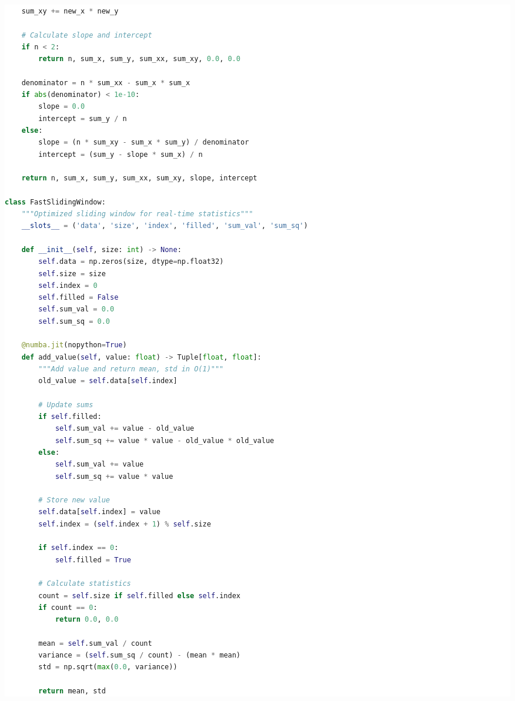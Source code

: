 ```python
    sum_xy += new_x * new_y
    
    # Calculate slope and intercept
    if n < 2:
        return n, sum_x, sum_y, sum_xx, sum_xy, 0.0, 0.0
    
    denominator = n * sum_xx - sum_x * sum_x
    if abs(denominator) < 1e-10:
        slope = 0.0
        intercept = sum_y / n
    else:
        slope = (n * sum_xy - sum_x * sum_y) / denominator
        intercept = (sum_y - slope * sum_x) / n
    
    return n, sum_x, sum_y, sum_xx, sum_xy, slope, intercept

class FastSlidingWindow:
    """Optimized sliding window for real-time statistics"""
    __slots__ = ('data', 'size', 'index', 'filled', 'sum_val', 'sum_sq')
    
    def __init__(self, size: int) -> None:
        self.data = np.zeros(size, dtype=np.float32)
        self.size = size
        self.index = 0
        self.filled = False
        self.sum_val = 0.0
        self.sum_sq = 0.0
    
    @numba.jit(nopython=True)
    def add_value(self, value: float) -> Tuple[float, float]:
        """Add value and return mean, std in O(1)"""
        old_value = self.data[self.index]
        
        # Update sums
        if self.filled:
            self.sum_val += value - old_value
            self.sum_sq += value * value - old_value * old_value
        else:
            self.sum_val += value
            self.sum_sq += value * value
        
        # Store new value
        self.data[self.index] = value
        self.index = (self.index + 1) % self.size
        
        if self.index == 0:
            self.filled = True
        
        # Calculate statistics
        count = self.size if self.filled else self.index
        if count == 0:
            return 0.0, 0.0
            
        mean = self.sum_val / count
        variance = (self.sum_sq / count) - (mean * mean)
        std = np.sqrt(max(0.0, variance))
        
        return mean, std
```
